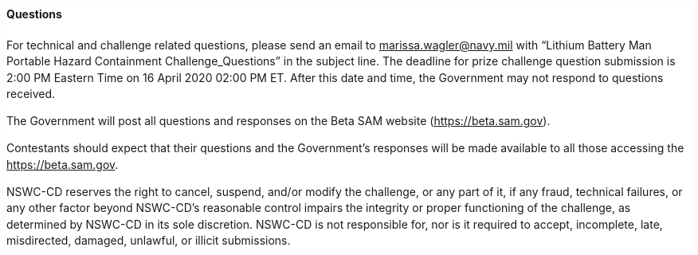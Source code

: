 #### Questions

For technical and challenge related questions, please send an email to [marissa.wagler@navy.mil](mailto:marissa.wagler@navy.mil) with “Lithium Battery Man Portable Hazard Containment Challenge_Questions” in the subject line. The deadline for prize challenge question submission is 2:00 PM Eastern Time on 16 April 2020 02:00 PM ET. After this date and time, the Government may not respond to questions received.

The Government will post all questions and responses on the Beta SAM website (<https://beta.sam.gov>).

Contestants should expect that their questions and the Government’s responses will be made available to all those accessing the <https://beta.sam.gov>.

NSWC-CD reserves the right to cancel, suspend, and/or modify the challenge, or any part of it, if any fraud, technical failures, or any other factor beyond NSWC-CD’s reasonable control impairs the integrity or proper functioning of the challenge, as determined by NSWC-CD in its sole discretion. NSWC-CD is not responsible for, nor is it required to accept, incomplete, late, misdirected, damaged, unlawful, or illicit submissions.